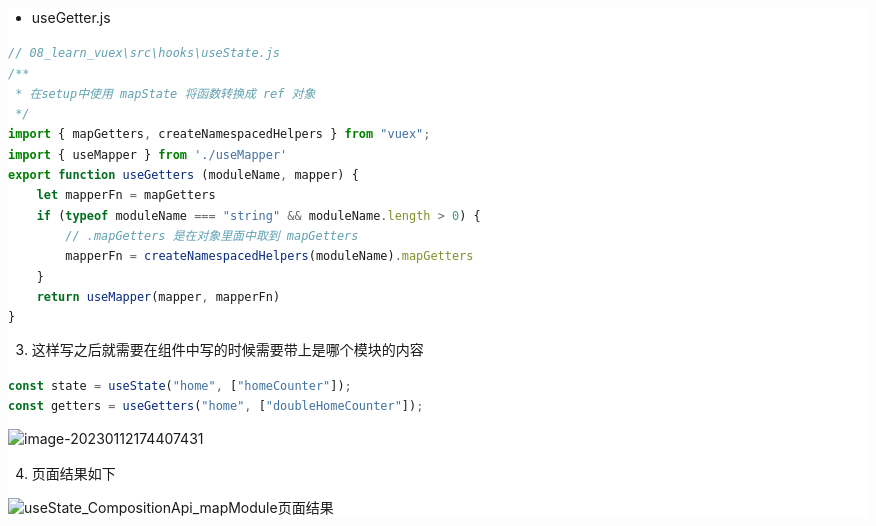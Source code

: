- useGetter.js

```js
// 08_learn_vuex\src\hooks\useState.js
/**
 * 在setup中使用 mapState 将函数转换成 ref 对象
 */
import { mapGetters, createNamespacedHelpers } from "vuex";
import { useMapper } from './useMapper'
export function useGetters (moduleName, mapper) {
	let mapperFn = mapGetters
	if (typeof moduleName === "string" && moduleName.length > 0) {
        // .mapGetters 是在对象里面中取到 mapGetters
		mapperFn = createNamespacedHelpers(moduleName).mapGetters
	}
	return useMapper(mapper, mapperFn)
}
```

3. 这样写之后就需要在组件中写的时候需要带上是哪个模块的内容

```js
const state = useState("home", ["homeCounter"]);
const getters = useGetters("home", ["doubleHomeCounter"]);
```

![image-20230112174407431](http://www.zhangqilong.cn/img/qlBlog_images/Vue%E5%9F%BA%E7%A1%80/29_learn_vuex/image-20230112174407431.png)

4. 页面结果如下

![useState_CompositionApi_mapModule页面结果](http://www.zhangqilong.cn/img/qlBlog_images/Vue%E5%9F%BA%E7%A1%80/29_learn_vuex/useState_CompositionApi_mapModule页面结果.gif)